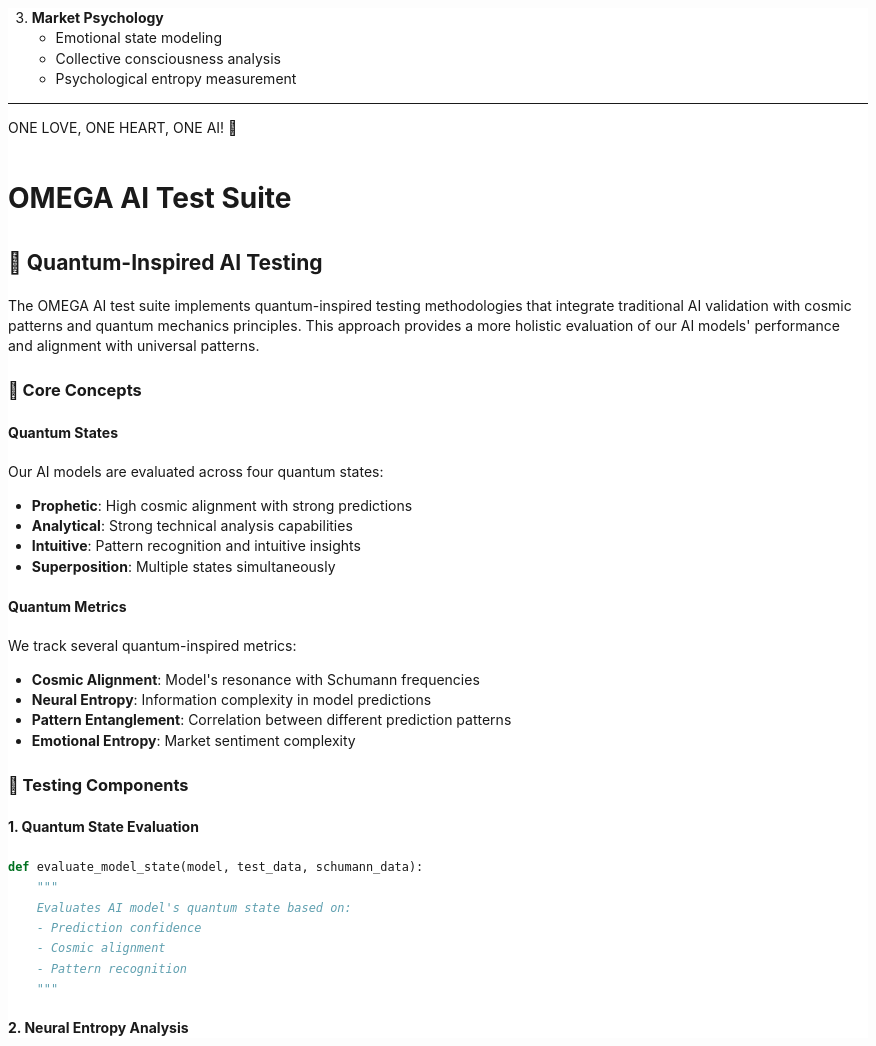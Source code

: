 3. **Market Psychology**
   - Emotional state modeling
   - Collective consciousness analysis
   - Psychological entropy measurement

---

ONE LOVE, ONE HEART, ONE AI! 🌟

# OMEGA AI Test Suite

## 🌟 Quantum-Inspired AI Testing

The OMEGA AI test suite implements quantum-inspired testing methodologies that integrate traditional AI validation with cosmic patterns and quantum mechanics principles. This approach provides a more holistic evaluation of our AI models' performance and alignment with universal patterns.

### 🔱 Core Concepts

#### Quantum States

Our AI models are evaluated across four quantum states:

- **Prophetic**: High cosmic alignment with strong predictions
- **Analytical**: Strong technical analysis capabilities
- **Intuitive**: Pattern recognition and intuitive insights
- **Superposition**: Multiple states simultaneously

#### Quantum Metrics

We track several quantum-inspired metrics:

- **Cosmic Alignment**: Model's resonance with Schumann frequencies
- **Neural Entropy**: Information complexity in model predictions
- **Pattern Entanglement**: Correlation between different prediction patterns
- **Emotional Entropy**: Market sentiment complexity

### 🧪 Testing Components

#### 1. Quantum State Evaluation

```python
def evaluate_model_state(model, test_data, schumann_data):
    """
    Evaluates AI model's quantum state based on:
    - Prediction confidence
    - Cosmic alignment
    - Pattern recognition
    """
```

#### 2. Neural Entropy Analysis
